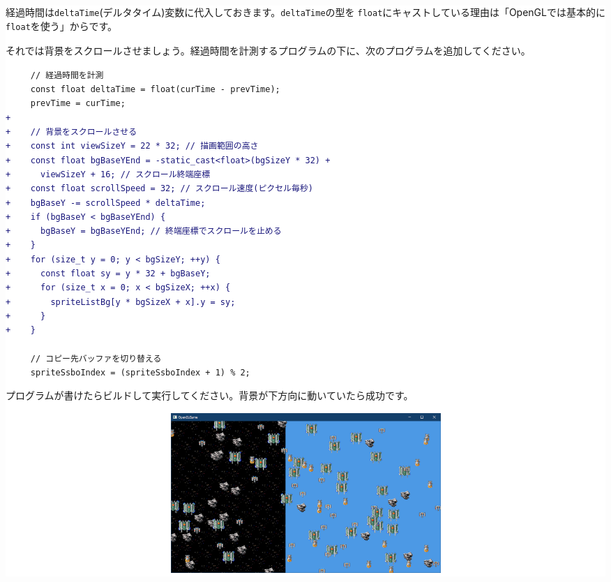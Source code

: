 経過時間は`deltaTime`(デルタタイム)変数に代入しておきます。`deltaTime`の型を
`float`にキャストしている理由は「OpenGLでは基本的に`float`を使う」からです。

それでは背景をスクロールさせましょう。経過時間を計測するプログラムの下に、次のプログラムを追加してください。

```diff
     // 経過時間を計測
     const float deltaTime = float(curTime - prevTime);
     prevTime = curTime;
+
+    // 背景をスクロールさせる
+    const int viewSizeY = 22 * 32; // 描画範囲の高さ
+    const float bgBaseYEnd = -static_cast<float>(bgSizeY * 32) +
+      viewSizeY + 16; // スクロール終端座標
+    const float scrollSpeed = 32; // スクロール速度(ピクセル毎秒)
+    bgBaseY -= scrollSpeed * deltaTime;
+    if (bgBaseY < bgBaseYEnd) {
+      bgBaseY = bgBaseYEnd; // 終端座標でスクロールを止める
+    }
+    for (size_t y = 0; y < bgSizeY; ++y) {
+      const float sy = y * 32 + bgBaseY;
+      for (size_t x = 0; x < bgSizeX; ++x) {
+        spriteListBg[y * bgSizeX + x].y = sy;
+      }
+    }

     // コピー先バッファを切り替える
     spriteSsboIndex = (spriteSsboIndex + 1) % 2;
```

プログラムが書けたらビルドして実行してください。背景が下方向に動いていたら成功です。

<p align="center">
<img src="images/03_result_11.png" width="45%" />
</p>

